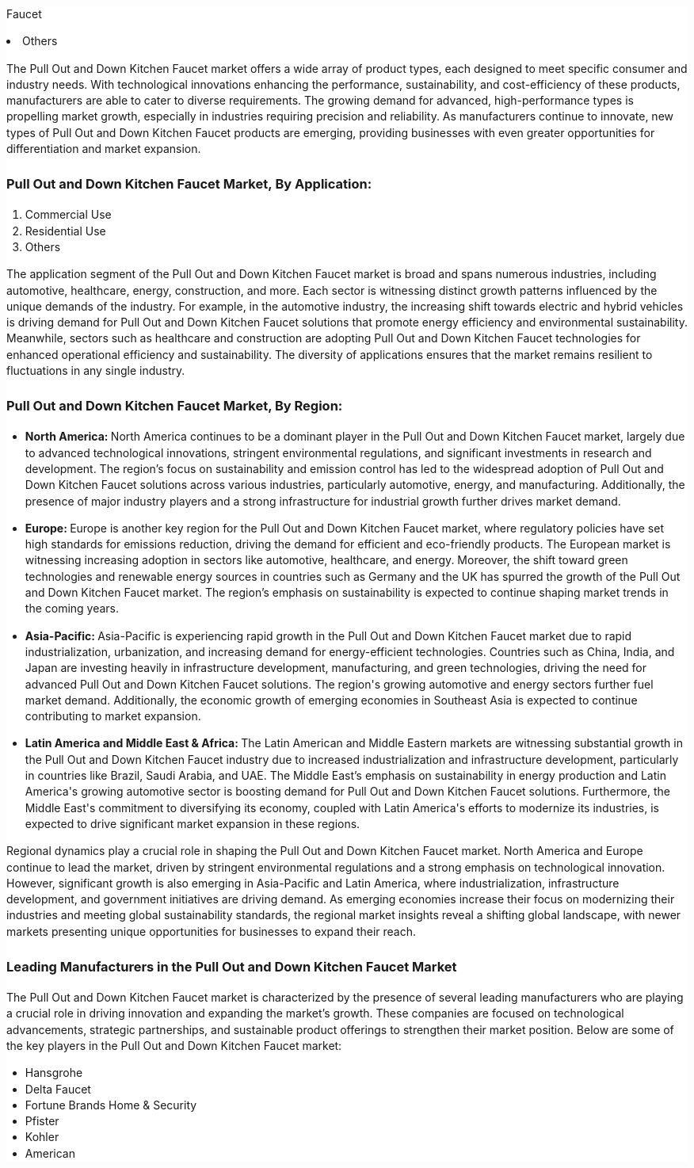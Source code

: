 Faucet<li> Others</li></ol><p>The Pull Out and Down Kitchen Faucet market offers a wide array of product types, each designed to meet specific consumer and industry needs. With technological innovations enhancing the performance, sustainability, and cost-efficiency of these products, manufacturers are able to cater to diverse requirements. The growing demand for advanced, high-performance types is propelling market growth, especially in industries requiring precision and reliability. As manufacturers continue to innovate, new types of Pull Out and Down Kitchen Faucet products are emerging, providing businesses with even greater opportunities for differentiation and market expansion.</p><h3>Pull Out and Down Kitchen Faucet Market,&nbsp;By Application:</h3><ol><li>Commercial Use<li> Residential Use<li> Others</li></ol><p>The application segment of the Pull Out and Down Kitchen Faucet market is broad and spans numerous industries, including automotive, healthcare, energy, construction, and more. Each sector is witnessing distinct growth patterns influenced by the unique demands of the industry. For example, in the automotive industry, the increasing shift towards electric and hybrid vehicles is driving demand for Pull Out and Down Kitchen Faucet solutions that promote energy efficiency and environmental sustainability. Meanwhile, sectors such as healthcare and construction are adopting Pull Out and Down Kitchen Faucet technologies for enhanced operational efficiency and sustainability. The diversity of applications ensures that the market remains resilient to fluctuations in any single industry.</p><h3>Pull Out and Down Kitchen Faucet Market, By Region:</h3><ul><li><p><strong>North America:&nbsp;</strong>North America continues to be a dominant player in the Pull Out and Down Kitchen Faucet market, largely due to advanced technological innovations, stringent environmental regulations, and significant investments in research and development. The region&rsquo;s focus on sustainability and emission control has led to the widespread adoption of Pull Out and Down Kitchen Faucet solutions across various industries, particularly automotive, energy, and manufacturing. Additionally, the presence of major industry players and a strong infrastructure for industrial growth further drives market demand.</p></li><li><p><strong><strong>Europe:&nbsp;</strong></strong>Europe is another key region for the Pull Out and Down Kitchen Faucet market, where regulatory policies have set high standards for emissions reduction, driving the demand for efficient and eco-friendly products. The European market is witnessing increasing adoption in sectors like automotive, healthcare, and energy. Moreover, the shift toward green technologies and renewable energy sources in countries such as Germany and the UK has spurred the growth of the Pull Out and Down Kitchen Faucet market. The region&rsquo;s emphasis on sustainability is expected to continue shaping market trends in the coming years.</p></li><li><p><strong><strong>Asia-Pacific:&nbsp;</strong></strong>Asia-Pacific is experiencing rapid growth in the Pull Out and Down Kitchen Faucet market due to rapid industrialization, urbanization, and increasing demand for energy-efficient technologies. Countries such as China, India, and Japan are investing heavily in infrastructure development, manufacturing, and green technologies, driving the need for advanced Pull Out and Down Kitchen Faucet solutions. The region's growing automotive and energy sectors further fuel market demand. Additionally, the economic growth of emerging economies in Southeast Asia is expected to continue contributing to market expansion.</p></li><li><p><strong><strong>Latin America and Middle East &amp; Africa:&nbsp;</strong></strong>The Latin American and Middle Eastern markets are witnessing substantial growth in the Pull Out and Down Kitchen Faucet industry due to increased industrialization and infrastructure development, particularly in countries like Brazil, Saudi Arabia, and UAE. The Middle East&rsquo;s emphasis on sustainability in energy production and Latin America's growing automotive sector is boosting demand for Pull Out and Down Kitchen Faucet solutions. Furthermore, the Middle East's commitment to diversifying its economy, coupled with Latin America's efforts to modernize its industries, is expected to drive significant market expansion in these regions.</p></li></ul><p>Regional dynamics play a crucial role in shaping the Pull Out and Down Kitchen Faucet market. North America and Europe continue to lead the market, driven by stringent environmental regulations and a strong emphasis on technological innovation. However, significant growth is also emerging in Asia-Pacific and Latin America, where industrialization, infrastructure development, and government initiatives are driving demand. As emerging economies increase their focus on modernizing their industries and meeting global sustainability standards, the regional market insights reveal a shifting global landscape, with newer markets presenting unique opportunities for businesses to expand their reach.</p><h3><strong>Leading Manufacturers in the Pull Out and Down Kitchen Faucet Market</strong></h3><p>The Pull Out and Down Kitchen Faucet market is characterized by the presence of several leading manufacturers who are playing a crucial role in driving innovation and expanding the market&rsquo;s growth. These companies are focused on technological advancements, strategic partnerships, and sustainable product offerings to strengthen their market position. Below are some of the key players in the Pull Out and Down Kitchen Faucet market:</p></div><div class="article-main__content" data-test-id="publishing-text-block"><ul><li><span class="">Hansgrohe<li> Delta Faucet<li> Fortune Brands Home & Security<li> Pfister<li> Kohler<li> American